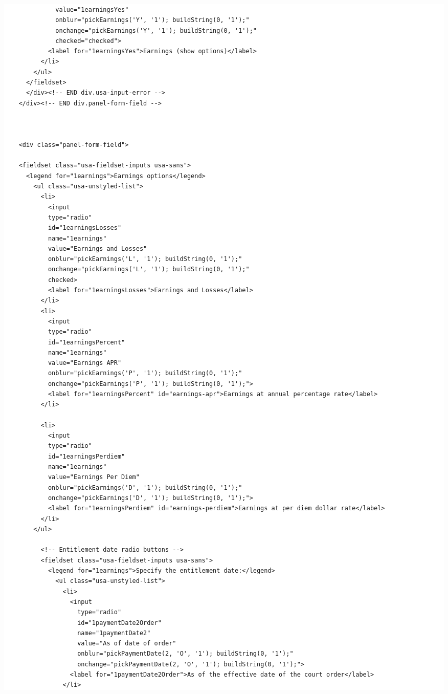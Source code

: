                   value="1earningsYes"
                  onblur="pickEarnings('Y', '1'); buildString(0, '1');"
                  onchange="pickEarnings('Y', '1'); buildString(0, '1');"
                  checked="checked">
                <label for="1earningsYes">Earnings (show options)</label>
              </li>
            </ul>
          </fieldset>
          </div><!-- END div.usa-input-error -->
        </div><!-- END div.panel-form-field -->



        <div class="panel-form-field">

        <fieldset class="usa-fieldset-inputs usa-sans">
          <legend for="1earnings">Earnings options</legend>
            <ul class="usa-unstyled-list">
              <li>
                <input
                type="radio"
                id="1earningsLosses"
                name="1earnings"
                value="Earnings and Losses"
                onblur="pickEarnings('L', '1'); buildString(0, '1');"
                onchange="pickEarnings('L', '1'); buildString(0, '1');"
                checked>
                <label for="1earningsLosses">Earnings and Losses</label>
              </li>
              <li>
                <input
                type="radio"
                id="1earningsPercent"
                name="1earnings"
                value="Earnings APR"
                onblur="pickEarnings('P', '1'); buildString(0, '1');"
                onchange="pickEarnings('P', '1'); buildString(0, '1');">
                <label for="1earningsPercent" id="earnings-apr">Earnings at annual percentage rate</label>
              </li>

              <li>
                <input
                type="radio"
                id="1earningsPerdiem"
                name="1earnings"
                value="Earnings Per Diem"
                onblur="pickEarnings('D', '1'); buildString(0, '1');"
                onchange="pickEarnings('D', '1'); buildString(0, '1');">
                <label for="1earningsPerdiem" id="earnings-perdiem">Earnings at per diem dollar rate</label>
              </li>
            </ul>

              <!-- Entitlement date radio buttons -->
              <fieldset class="usa-fieldset-inputs usa-sans">
                <legend for="1earnings">Specify the entitlement date:</legend>
                  <ul class="usa-unstyled-list">
                    <li>
                      <input
                        type="radio"
                        id="1paymentDate2Order"
                        name="1paymentDate2"
                        value="As of date of order"
                        onblur="pickPaymentDate(2, 'O', '1'); buildString(0, '1');"
                        onchange="pickPaymentDate(2, 'O', '1'); buildString(0, '1');">
                      <label for="1paymentDate2Order">As of the effective date of the court order</label>
                    </li>